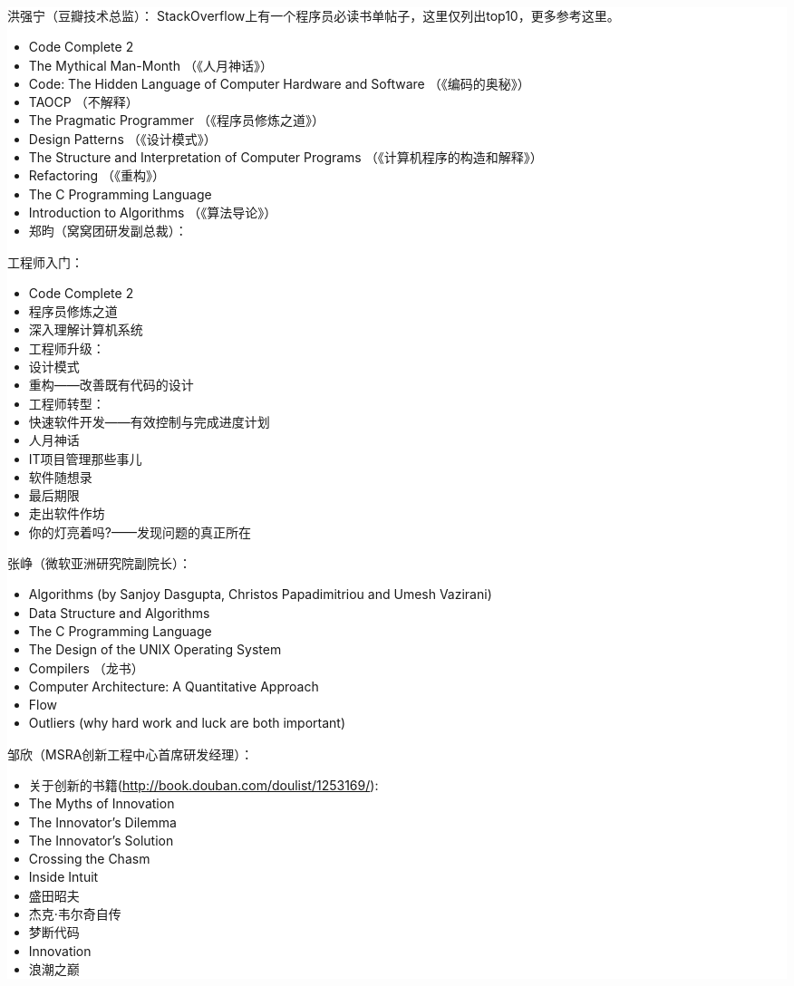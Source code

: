 洪强宁（豆瓣技术总监）：
StackOverflow上有一个程序员必读书单帖子，这里仅列出top10，更多参考这里。
* Code Complete 2
* The Mythical Man-Month （《人月神话》）
* Code: The Hidden Language of Computer Hardware and Software （《编码的奥秘》）
* TAOCP （不解释）
* The Pragmatic Programmer （《程序员修炼之道》）
* Design Patterns （《设计模式》）
* The Structure and Interpretation of Computer Programs （《计算机程序的构造和解释》）
* Refactoring （《重构》）
* The C Programming Language
* Introduction to Algorithms （《算法导论》）
* 郑昀（窝窝团研发副总裁）：

工程师入门：
* Code Complete 2
* 程序员修炼之道
* 深入理解计算机系统
* 工程师升级：
* 设计模式
* 重构——改善既有代码的设计
* 工程师转型：
* 快速软件开发——有效控制与完成进度计划
* 人月神话
* IT项目管理那些事儿
* 软件随想录
* 最后期限
* 走出软件作坊
* 你的灯亮着吗?——发现问题的真正所在

张峥（微软亚洲研究院副院长）：
* Algorithms (by Sanjoy Dasgupta, Christos Papadimitriou and Umesh Vazirani)
* Data Structure and Algorithms
* The C Programming Language
* The Design of the UNIX Operating System
* Compilers （龙书）
* Computer Architecture: A Quantitative Approach
* Flow
* Outliers (why hard work and luck are both important)

邹欣（MSRA创新工程中心首席研发经理）：
* 关于创新的书籍(http://book.douban.com/doulist/1253169/):
* The Myths of Innovation
* The Innovator’s Dilemma
* The Innovator’s Solution
* Crossing the Chasm
* Inside Intuit
* 盛田昭夫
* 杰克·韦尔奇自传
* 梦断代码
* Innovation
* 浪潮之巅
